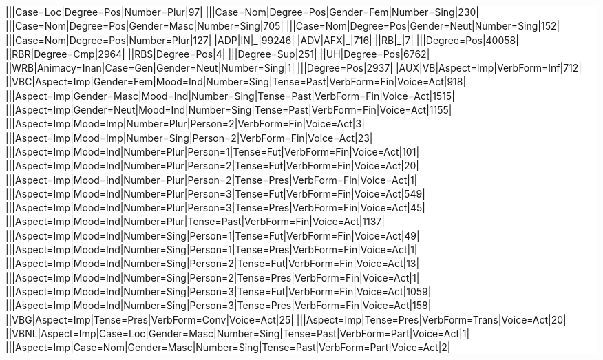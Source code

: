 |||Case=Loc\|Degree=Pos\|Number=Plur|97|
|||Case=Nom\|Degree=Pos\|Gender=Fem\|Number=Sing|230|
|||Case=Nom\|Degree=Pos\|Gender=Masc\|Number=Sing|705|
|||Case=Nom\|Degree=Pos\|Gender=Neut\|Number=Sing|152|
|||Case=Nom\|Degree=Pos\|Number=Plur|127|
|ADP|IN|\_|99246|
|ADV|AFX|\_|716|
||RB|\_|7|
|||Degree=Pos|40058|
||RBR|Degree=Cmp|2964|
||RBS|Degree=Pos|4|
|||Degree=Sup|251|
||UH|Degree=Pos|6762|
||WRB|Animacy=Inan\|Case=Gen\|Gender=Neut\|Number=Sing|1|
|||Degree=Pos|2937|
|AUX|VB|Aspect=Imp\|VerbForm=Inf|712|
||VBC|Aspect=Imp\|Gender=Fem\|Mood=Ind\|Number=Sing\|Tense=Past\|VerbForm=Fin\|Voice=Act|918|
|||Aspect=Imp\|Gender=Masc\|Mood=Ind\|Number=Sing\|Tense=Past\|VerbForm=Fin\|Voice=Act|1515|
|||Aspect=Imp\|Gender=Neut\|Mood=Ind\|Number=Sing\|Tense=Past\|VerbForm=Fin\|Voice=Act|1155|
|||Aspect=Imp\|Mood=Imp\|Number=Plur\|Person=2\|VerbForm=Fin\|Voice=Act|3|
|||Aspect=Imp\|Mood=Imp\|Number=Sing\|Person=2\|VerbForm=Fin\|Voice=Act|23|
|||Aspect=Imp\|Mood=Ind\|Number=Plur\|Person=1\|Tense=Fut\|VerbForm=Fin\|Voice=Act|101|
|||Aspect=Imp\|Mood=Ind\|Number=Plur\|Person=2\|Tense=Fut\|VerbForm=Fin\|Voice=Act|20|
|||Aspect=Imp\|Mood=Ind\|Number=Plur\|Person=2\|Tense=Pres\|VerbForm=Fin\|Voice=Act|1|
|||Aspect=Imp\|Mood=Ind\|Number=Plur\|Person=3\|Tense=Fut\|VerbForm=Fin\|Voice=Act|549|
|||Aspect=Imp\|Mood=Ind\|Number=Plur\|Person=3\|Tense=Pres\|VerbForm=Fin\|Voice=Act|45|
|||Aspect=Imp\|Mood=Ind\|Number=Plur\|Tense=Past\|VerbForm=Fin\|Voice=Act|1137|
|||Aspect=Imp\|Mood=Ind\|Number=Sing\|Person=1\|Tense=Fut\|VerbForm=Fin\|Voice=Act|49|
|||Aspect=Imp\|Mood=Ind\|Number=Sing\|Person=1\|Tense=Pres\|VerbForm=Fin\|Voice=Act|1|
|||Aspect=Imp\|Mood=Ind\|Number=Sing\|Person=2\|Tense=Fut\|VerbForm=Fin\|Voice=Act|13|
|||Aspect=Imp\|Mood=Ind\|Number=Sing\|Person=2\|Tense=Pres\|VerbForm=Fin\|Voice=Act|1|
|||Aspect=Imp\|Mood=Ind\|Number=Sing\|Person=3\|Tense=Fut\|VerbForm=Fin\|Voice=Act|1059|
|||Aspect=Imp\|Mood=Ind\|Number=Sing\|Person=3\|Tense=Pres\|VerbForm=Fin\|Voice=Act|158|
||VBG|Aspect=Imp\|Tense=Pres\|VerbForm=Conv\|Voice=Act|25|
|||Aspect=Imp\|Tense=Pres\|VerbForm=Trans\|Voice=Act|20|
||VBNL|Aspect=Imp\|Case=Loc\|Gender=Masc\|Number=Sing\|Tense=Past\|VerbForm=Part\|Voice=Act|1|
|||Aspect=Imp\|Case=Nom\|Gender=Masc\|Number=Sing\|Tense=Past\|VerbForm=Part\|Voice=Act|2|
